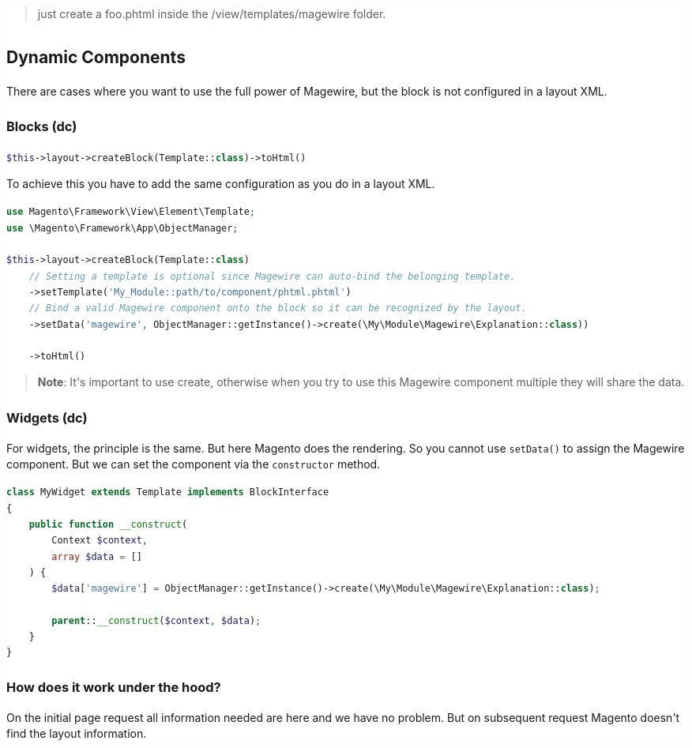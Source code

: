 > just  create a foo.phtml inside the /view/templates/magewire folder.

## Dynamic Components
There are cases where you want to use the full power of Magewire, but the block is not configured in a layout XML.

### Blocks (dc)
```php
$this->layout->createBlock(Template::class)->toHtml()
```

To achieve this you have to add the same configuration as you do in a layout XML.

```php
use Magento\Framework\View\Element\Template;
use \Magento\Framework\App\ObjectManager;

$this->layout->createBlock(Template::class)
    // Setting a template is optional since Magewire can auto-bind the belonging template.
    ->setTemplate('My_Module::path/to/component/phtml.phtml')
    // Bind a valid Magewire component onto the block so it can be recognized by the layout.
    ->setData('magewire', ObjectManager::getInstance()->create(\My\Module\Magewire\Explanation::class))
    
    ->toHtml()
```

> **Note**: It's important to use create, otherwise when you try to use this Magewire component multiple they will
> share the data.

### Widgets (dc)

For widgets, the principle is the same. But here Magento does the rendering. So you cannot use ```setData()``` to assign the
Magewire component. But we can set the component via the ```constructor``` method.

```php
class MyWidget extends Template implements BlockInterface
{
    public function __construct(
        Context $context,
        array $data = []
    ) {
        $data['magewire'] = ObjectManager::getInstance()->create(\My\Module\Magewire\Explanation::class);

        parent::__construct($context, $data);
    }
}
```
### How does it work under the hood?
On the initial page request all information needed are here and we have no problem. 
But on subsequent request Magento doesn't find the layout information.
